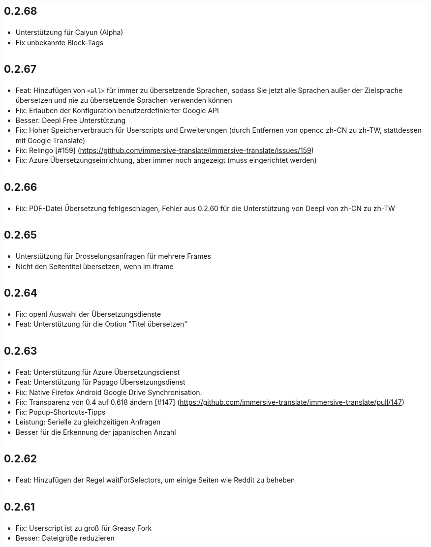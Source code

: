 ## 0.2.68

- Unterstützung für Caiyun (Alpha)
- Fix unbekannte Block-Tags

## 0.2.67

- Feat: Hinzufügen von `<all>` für immer zu übersetzende Sprachen, sodass Sie jetzt alle Sprachen außer der Zielsprache übersetzen und nie zu übersetzende Sprachen verwenden können
- Fix: Erlauben der Konfiguration benutzerdefinierter Google API
- Besser: Deepl Free Unterstützung
- Fix: Hoher Speicherverbrauch für Userscripts und Erweiterungen (durch Entfernen von opencc zh-CN zu zh-TW, stattdessen mit Google Translate)
- Fix: Relingo [#159] (https://github.com/immersive-translate/immersive-translate/issues/159)
- Fix: Azure Übersetzungseinrichtung, aber immer noch angezeigt (muss eingerichtet werden)

## 0.2.66

- Fix: PDF-Datei Übersetzung fehlgeschlagen, Fehler aus 0.2.60 für die Unterstützung von Deepl von zh-CN zu zh-TW

## 0.2.65

- Unterstützung für Drosselungsanfragen für mehrere Frames
- Nicht den Seitentitel übersetzen, wenn im iframe

## 0.2.64

- Fix: openl Auswahl der Übersetzungsdienste
- Feat: Unterstützung für die Option "Titel übersetzen"

## 0.2.63

- Feat: Unterstützung für Azure Übersetzungsdienst
- Feat: Unterstützung für Papago Übersetzungsdienst
- Fix: Native Firefox Android Google Drive Synchronisation.
- Fix: Transparenz von 0.4 auf 0.618 ändern [#147] (https://github.com/immersive-translate/immersive-translate/pull/147)
- Fix: Popup-Shortcuts-Tipps
- Leistung: Serielle zu gleichzeitigen Anfragen
- Besser für die Erkennung der japanischen Anzahl

## 0.2.62

- Feat: Hinzufügen der Regel waitForSelectors, um einige Seiten wie Reddit zu beheben

## 0.2.61

- Fix: Userscript ist zu groß für Greasy Fork
- Besser: Dateigröße reduzieren

